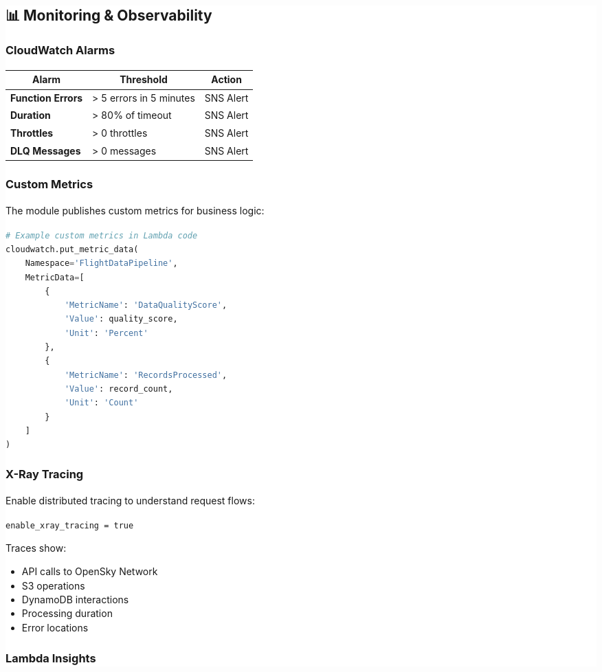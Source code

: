 ## 📊 Monitoring & Observability

### CloudWatch Alarms

| Alarm | Threshold | Action |
|-------|-----------|--------|
| **Function Errors** | > 5 errors in 5 minutes | SNS Alert |
| **Duration** | > 80% of timeout | SNS Alert |
| **Throttles** | > 0 throttles | SNS Alert |
| **DLQ Messages** | > 0 messages | SNS Alert |

### Custom Metrics

The module publishes custom metrics for business logic:

```python
# Example custom metrics in Lambda code
cloudwatch.put_metric_data(
    Namespace='FlightDataPipeline',
    MetricData=[
        {
            'MetricName': 'DataQualityScore',
            'Value': quality_score,
            'Unit': 'Percent'
        },
        {
            'MetricName': 'RecordsProcessed',
            'Value': record_count,
            'Unit': 'Count'
        }
    ]
)
```

### X-Ray Tracing

Enable distributed tracing to understand request flows:

```hcl
enable_xray_tracing = true
```

Traces show:
- API calls to OpenSky Network
- S3 operations
- DynamoDB interactions
- Processing duration
- Error locations

### Lambda Insights

